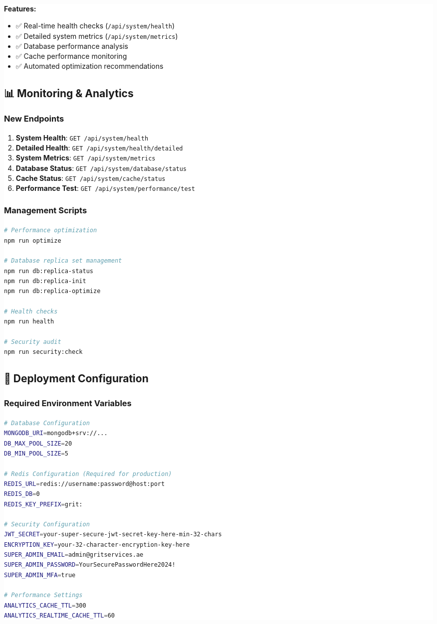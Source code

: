 **Features:**
- ✅ Real-time health checks (`/api/system/health`)
- ✅ Detailed system metrics (`/api/system/metrics`)
- ✅ Database performance analysis
- ✅ Cache performance monitoring
- ✅ Automated optimization recommendations

## 📊 Monitoring & Analytics

### New Endpoints

1. **System Health**: `GET /api/system/health`
2. **Detailed Health**: `GET /api/system/health/detailed`
3. **System Metrics**: `GET /api/system/metrics`
4. **Database Status**: `GET /api/system/database/status`
5. **Cache Status**: `GET /api/system/cache/status`
6. **Performance Test**: `GET /api/system/performance/test`

### Management Scripts

```bash
# Performance optimization
npm run optimize

# Database replica set management
npm run db:replica-status
npm run db:replica-init
npm run db:replica-optimize

# Health checks
npm run health

# Security audit
npm run security:check
```

## 🚀 Deployment Configuration

### Required Environment Variables

```bash
# Database Configuration
MONGODB_URI=mongodb+srv://...
DB_MAX_POOL_SIZE=20
DB_MIN_POOL_SIZE=5

# Redis Configuration (Required for production)
REDIS_URL=redis://username:password@host:port
REDIS_DB=0
REDIS_KEY_PREFIX=grit:

# Security Configuration
JWT_SECRET=your-super-secure-jwt-secret-key-here-min-32-chars
ENCRYPTION_KEY=your-32-character-encryption-key-here
SUPER_ADMIN_EMAIL=admin@gritservices.ae
SUPER_ADMIN_PASSWORD=YourSecurePasswordHere2024!
SUPER_ADMIN_MFA=true

# Performance Settings
ANALYTICS_CACHE_TTL=300
ANALYTICS_REALTIME_CACHE_TTL=60
```
